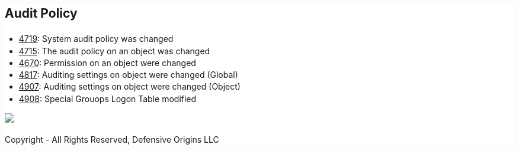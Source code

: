 ## Audit Policy
* [4719][evid4719]: System audit policy was changed
* [4715][evid4715]: The audit policy on an object was changed
* [4670][evid4670]: Permission on an object were changed
* [4817][evid4817]: Auditing settings on object were changed (Global)
* [4907][evid4907]: Auditing settings on object were changed (Object)
* [4908][evid4908]: Special Grouops Logon Table modified







![][Div1]

Copyright - All Rights Reserved, Defensive Origins LLC




[1]: https://defensiveorigins.com/
[2]: https://wildwesthackinfest.com/training/
[APT]:https://github.com/DefensiveOrigins/AtomicPurpleTeam
[Cheat-Sheets]:9-Others/Cheatsheets/
[DefOrg]: https://defensiveorigins.com/
[Div1]: ../../Z-images/div/div1.png
[Div2]: ../../Z-images/div/div2.png
[DO]: https://www.defensiveorigins.com
[DO1]: ../../Z-images/logo/DO1.png
[DO1sm]: ../../Z-images/logo/DO1sm.png
[DOAboutUs]: https://defensiveorigins.com/about-us
[DOAZLab]: https://www.doazlab.com
[DOAZLab-Github]: https://github.com/DefensiveOrigins/DO-LAB
[DOImage]: ../../Z-images/do_darkbackground.jpg
[DOImage]:Z-images/do_darkbackground.jpg
[DORegister]: https://defensiveorigins.com/first-to-know/
[DOTraining]: https://training.defensiveorigins.com
[evid1]: https://github.com/DefensiveOrigins/SysmonCommunityGuide/blob/master/chapters/process-creation.md
[evid10]: https://github.com/DefensiveOrigins/SysmonCommunityGuide/blob/master/chapters/process-access.md
[evid11]: https://github.com/DefensiveOrigins/SysmonCommunityGuide/blob/master/chapters/file-create.md
[evid1100]: https://docs.microsoft.com/en-us/windows/security/threat-protection/auditing/event-1100
[evid1102]: https://docs.microsoft.com/en-us/windows/security/threat-protection/auditing/event-1102
[evid12]: https://github.com/DefensiveOrigins/SysmonCommunityGuide/blob/master/chapters/registry-actions.md
[evid13]: https://github.com/DefensiveOrigins/SysmonCommunityGuide/blob/master/chapters/registry-actions.md
[evid14]: https://github.com/DefensiveOrigins/SysmonCommunityGuide/blob/master/chapters/registry-actions.md
[evid15]: https://github.com/DefensiveOrigins/SysmonCommunityGuide/blob/master/chapters/file-stream-creation-hash.md
[evid16]: https://www.ultimatewindowssecurity.com/securitylog/encyclopedia/event.aspx?eventid=90016
[evid17]: https://github.com/DefensiveOrigins/SysmonCommunityGuide/blob/master/chapters/named-pipes.md
[evid18]: https://github.com/DefensiveOrigins/SysmonCommunityGuide/blob/master/chapters/named-pipes.md
[evid19]: https://www.ultimatewindowssecurity.com/securitylog/encyclopedia/event.aspx?eventid=90019
[evid2]: https://github.com/DefensiveOrigins/SysmonCommunityGuide/blob/master/chapters/file-create-time-change.md
[evid20]: https://www.ultimatewindowssecurity.com/securitylog/encyclopedia/event.aspx?eventid=90020
[evid21]: https://www.ultimatewindowssecurity.com/securitylog/encyclopedia/event.aspx?eventid=90021
[evid22]: https://github.com/DefensiveOrigins/SysmonCommunityGuide/blob/master/chapters/dns-query.md
[evid23]: https://github.com/DefensiveOrigins/SysmonCommunityGuide/blob/master/chapters/file_delete_detected.md
[evid24]: https://github.com/DefensiveOrigins/SysmonCommunityGuide/blob/master/chapters/clipboard-capture.md
[evid25]: https://github.com/DefensiveOrigins/SysmonCommunityGuide/blob/master/chapters/process-tampering.md
[evid255]: https://docs.microsoft.com/en-us/sysinternals/downloads/sysmon
[evid26]: https://github.com/DefensiveOrigins/SysmonCommunityGuide/blob/master/chapters/file_delete_detected.md
[evid28]: https://github.com/DefensiveOrigins/SysmonCommunityGuide/blob/master/chapters/file-delete.md
[evid3]: https://github.com/DefensiveOrigins/SysmonCommunityGuide/blob/master/chapters/network-connections.md
[evid4]: https://www.ultimatewindowssecurity.com/securitylog/encyclopedia/event.aspx?eventid=90004
[evid4610]: https://docs.microsoft.com/en-us/windows/security/threat-protection/auditing/event-4610
[evid4624]: https://docs.microsoft.com/en-us/windows/security/threat-protection/auditing/event-4624
[evid4625]: https://docs.microsoft.com/en-us/windows/security/threat-protection/auditing/event-4625
[evid4627]: https://docs.microsoft.com/en-us/windows/security/threat-protection/auditing/event-4627
[evid4634]: https://docs.microsoft.com/en-us/windows/security/threat-protection/auditing/event-4634
[evid4647]: https://docs.microsoft.com/en-us/windows/security/threat-protection/auditing/event-4647
[evid4648]: https://docs.microsoft.com/en-us/windows/security/threat-protection/auditing/event-4648
[evid4656]: https://docs.microsoft.com/en-us/windows/security/threat-protection/auditing/event-4656
[evid4657]: https://docs.microsoft.com/en-us/windows/security/threat-protection/auditing/event-4657
[evid4660]: https://docs.microsoft.com/en-us/windows/security/threat-protection/auditing/event-4660
[evid4661]: https://docs.microsoft.com/en-us/windows/security/threat-protection/auditing/event-4661
[evid4662]: https://docs.microsoft.com/en-us/windows/security/threat-protection/auditing/event-4662
[evid4663]: https://docs.microsoft.com/en-us/windows/security/threat-protection/auditing/event-4663
[evid4670]: https://docs.microsoft.com/en-us/windows/security/threat-protection/auditing/event-4670
[evid4672]: https://docs.microsoft.com/en-us/windows/security/threat-protection/auditing/event-4672
[evid4673]: https://docs.microsoft.com/en-us/windows/security/threat-protection/auditing/event-4673
[evid4688]: https://docs.microsoft.com/en-us/windows/security/threat-protection/auditing/event-4688
[evid4689]: https://docs.microsoft.com/en-us/windows/security/threat-protection/auditing/event-4689
[evid4690]: https://docs.microsoft.com/en-us/windows/security/threat-protection/auditing/event-4690
[evid4696]: https://docs.microsoft.com/en-us/windows/security/threat-protection/auditing/event-4696
[evid4697]: https://docs.microsoft.com/en-us/windows/security/threat-protection/auditing/event-4697

[evid4698]: https://docs.microsoft.com/en-us/windows/security/threat-protection/auditing/event-4698
[evid4699]: https://docs.microsoft.com/en-us/windows/security/threat-protection/auditing/event-4699
[evid4700]: https://docs.microsoft.com/en-us/windows/security/threat-protection/auditing/event-4700
[evid4701]: https://docs.microsoft.com/en-us/windows/security/threat-protection/auditing/event-4701
[evid4702]: https://docs.microsoft.com/en-us/windows/security/threat-protection/auditing/event-4702
[evid4703]: https://docs.microsoft.com/en-us/windows/security/threat-protection/auditing/event-4703
[evid4704]: https://docs.microsoft.com/en-us/windows/security/threat-protection/auditing/event-4704
[evid4705]: https://docs.microsoft.com/en-us/windows/security/threat-protection/auditing/event-4705
[evid4706]: https://docs.microsoft.com/en-us/windows/security/threat-protection/auditing/event-4706
[evid4707]: https://docs.microsoft.com/en-us/windows/security/threat-protection/auditing/event-4707
[evid4715]: https://docs.microsoft.com/en-us/windows/security/threat-protection/auditing/event-4715
[evid4716]: https://docs.microsoft.com/en-us/windows/security/threat-protection/auditing/event-4716
[evid4717]: https://docs.microsoft.com/en-us/windows/security/threat-protection/auditing/event-4717
[evid4719]: https://docs.microsoft.com/en-us/windows/security/threat-protection/auditing/event-4719
[evid4720]: https://docs.microsoft.com/en-us/windows/security/threat-protection/auditing/event-4720
[evid4722]: https://docs.microsoft.com/en-us/windows/security/threat-protection/auditing/event-4722
[evid4723]: https://docs.microsoft.com/en-us/windows/security/threat-protection/auditing/event-4723
[evid4724]: https://docs.microsoft.com/en-us/windows/security/threat-protection/auditing/event-4724
[evid4725]: https://docs.microsoft.com/en-us/windows/security/threat-protection/auditing/event-4725
[evid4726]: https://docs.microsoft.com/en-us/windows/security/threat-protection/auditing/event-4726
[evid4731]: https://docs.microsoft.com/en-us/windows/security/threat-protection/auditing/event-4731
[evid4732]: https://docs.microsoft.com/en-us/windows/security/threat-protection/auditing/event-4732
[evid4733]: https://docs.microsoft.com/en-us/windows/security/threat-protection/auditing/event-4733
[evid4735]: https://docs.microsoft.com/en-us/windows/security/threat-protection/auditing/event-4735
[evid4736]: https://docs.microsoft.com/en-us/windows/security/threat-protection/auditing/event-4736
[evid4738]: https://docs.microsoft.com/en-us/windows/security/threat-protection/auditing/event-4738
[evid4739]: https://docs.microsoft.com/en-us/windows/security/threat-protection/auditing/event-4739
[evid4740]: https://docs.microsoft.com/en-us/windows/security/threat-protection/auditing/event-4740
[evid4741]: https://docs.microsoft.com/en-us/windows/security/threat-protection/auditing/event-4741
[evid4742]: https://docs.microsoft.com/en-us/windows/security/threat-protection/auditing/event-4742
[evid4743]: https://docs.microsoft.com/en-us/windows/security/threat-protection/auditing/event-4743
[evid4764]: https://docs.microsoft.com/en-us/windows/security/threat-protection/auditing/event-4764
[evid4765]: https://docs.microsoft.com/en-us/windows/security/threat-protection/auditing/event-4765
[evid4767]: https://docs.microsoft.com/en-us/windows/security/threat-protection/auditing/event-4767
[evid4768]: https://docs.microsoft.com/en-us/windows/security/threat-protection/auditing/event-4768
[evid4769]: https://docs.microsoft.com/en-us/windows/security/threat-protection/auditing/event-4769
[evid4770]: https://docs.microsoft.com/en-us/windows/security/threat-protection/auditing/event-4770
[evid4773]: https://docs.microsoft.com/en-us/windows/security/threat-protection/auditing/event-4773
[evid4776]: https://docs.microsoft.com/en-us/windows/security/threat-protection/auditing/event-4776
[evid4780]: https://docs.microsoft.com/en-us/windows/security/threat-protection/auditing/event-4780
[evid4781]: https://docs.microsoft.com/en-us/windows/security/threat-protection/auditing/event-4781
[evid4782]: https://docs.microsoft.com/en-us/windows/security/threat-protection/auditing/event-4782
[evid4798]: https://docs.microsoft.com/en-us/windows/security/threat-protection/auditing/event-4798
[evid4799]: https://docs.microsoft.com/en-us/windows/security/threat-protection/auditing/event-4799
[evid4817]: https://docs.microsoft.com/en-us/windows/security/threat-protection/auditing/event-4817
[evid4907]: https://docs.microsoft.com/en-us/windows/security/threat-protection/auditing/event-4907
[evid4908]: https://docs.microsoft.com/en-us/windows/security/threat-protection/auditing/event-4908
[evid4964]: https://docs.microsoft.com/en-us/windows/security/threat-protection/auditing/event-4964
[evid5]: https://github.com/DefensiveOrigins/SysmonCommunityGuide/blob/master/chapters/process-termination.md
[evid5025]: https://docs.microsoft.com/en-us/windows/security/threat-protection/auditing/event-5025
[evid5136]: https://docs.microsoft.com/en-us/windows/security/threat-protection/auditing/event-5136
[evid5137]: https://docs.microsoft.com/en-us/windows/security/threat-protection/auditing/event-5137
[evid5138]: https://docs.microsoft.com/en-us/windows/security/threat-protection/auditing/event-5138
[evid5139]: https://docs.microsoft.com/en-us/windows/security/threat-protection/auditing/event-5139
[evid5140]: https://docs.microsoft.com/en-us/windows/security/threat-protection/auditing/event-5140
[evid5141]: https://docs.microsoft.com/en-us/windows/security/threat-protection/auditing/event-5141
[evid5142]: https://docs.microsoft.com/en-us/windows/security/threat-protection/auditing/event-5142
[evid5143]: https://docs.microsoft.com/en-us/windows/security/threat-protection/auditing/event-5143
[evid5144]: https://docs.microsoft.com/en-us/windows/security/threat-protection/auditing/event-5144
[evid5145]: https://docs.microsoft.com/en-us/windows/security/threat-protection/auditing/event-5145
[evid5152]: https://docs.microsoft.com/en-us/windows/security/threat-protection/auditing/event-5152
[evid5157]: https://docs.microsoft.com/en-us/windows/security/threat-protection/auditing/event-5157
[evid5158]: https://docs.microsoft.com/en-us/windows/security/threat-protection/auditing/event-5158
[evid5159]: https://docs.microsoft.com/en-us/windows/security/threat-protection/auditing/event-5159
[evid5168]: https://docs.microsoft.com/en-us/windows/security/threat-protection/auditing/event-5168
[evid5447]: https://docs.microsoft.com/en-us/windows/security/threat-protection/auditing/event-5447
[evid6]: https://github.com/DefensiveOrigins/SysmonCommunityGuide/blob/master/chapters/driver-loading.md
[evid6145]: https://docs.microsoft.com/en-us/windows/security/threat-protection/auditing/event-6145
[evid7]: https://github.com/DefensiveOrigins/SysmonCommunityGuide/blob/master/chapters/image-loading.md
[evid8]: https://github.com/DefensiveOrigins/SysmonCommunityGuide/blob/master/chapters/create-remote-thread.md
[evid9]: https://github.com/DefensiveOrigins/SysmonCommunityGuide/blob/master/chapters/raw-access-read.md
[evidsysmon]: https://docs.microsoft.com/en-us/sysinternals/downloads/sysmon
[H0004]: ../../../APT/9-Others/H0040-Instructors/README.md
[H0010]: ../../../APT/9-Others/H0010-PreReq/README.md
[ph_jd]: ../../Z-images/photo/jd1.png
[ph_ki]: ../../Z-images/photo/ki1.png
[refmstp-pdf]: https://docs.microsoft.com/en-us/windows/security/opbuildpdf/threat-protection/auditing/toc.pdf?branch=live
[refmstp-web]: https://docs.microsoft.com/en-us/windows/security/threat-protection/
[WWHF]: https://wildwesthackinfest.com/